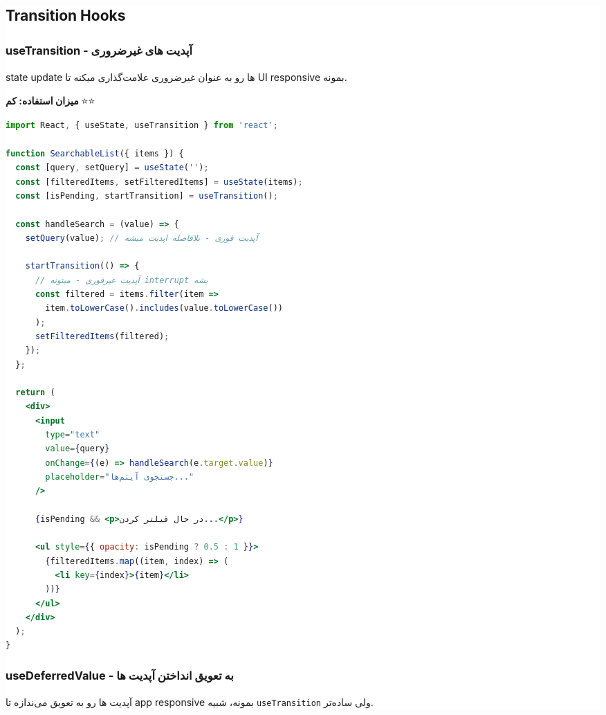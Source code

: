 ## Transition Hooks

### useTransition - آپدیت های غیرضروری

state update ها رو به عنوان غیرضروری علامت‌گذاری میکنه تا UI responsive بمونه.

**میزان استفاده: کم** ⭐⭐

```jsx
import React, { useState, useTransition } from 'react';

function SearchableList({ items }) {
  const [query, setQuery] = useState('');
  const [filteredItems, setFilteredItems] = useState(items);
  const [isPending, startTransition] = useTransition();

  const handleSearch = (value) => {
    setQuery(value); // آپدیت فوری - بلافاصله اپدیت میشه
    
    startTransition(() => {
      // آپدیت غیرفوری - میتونه interrupt بشه
      const filtered = items.filter(item =>
        item.toLowerCase().includes(value.toLowerCase())
      );
      setFilteredItems(filtered);
    });
  };

  return (
    <div>
      <input
        type="text"
        value={query}
        onChange={(e) => handleSearch(e.target.value)}
        placeholder="جستجوی آیتم‌ها..."
      />
      
      {isPending && <p>در حال فیلتر کردن...</p>}
      
      <ul style={{ opacity: isPending ? 0.5 : 1 }}>
        {filteredItems.map((item, index) => (
          <li key={index}>{item}</li>
        ))}
      </ul>
    </div>
  );
}
```

### useDeferredValue - به تعویق انداختن آپدیت ها

آپدیت ها رو به تعویق می‌ندازه تا app responsive بمونه، شبیه `useTransition` ولی ساده‌تر.
